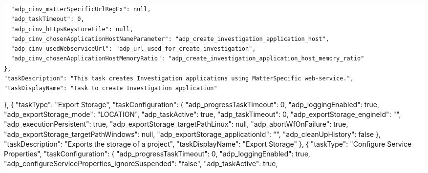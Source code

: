       "adp_cinv_matterSpecificUrlRegEx": null,
      "adp_taskTimeout": 0,
      "adp_cinv_httpsKeystoreFile": null,
      "adp_cinv_chosenApplicationHostNameParameter": "adp_create_investigation_application_host",
      "adp_cinv_usedWebserviceUrl": "adp_url_used_for_create_investigation",
      "adp_cinv_chosenApplicationHostMemoryRatio": "adp_create_investigation_application_host_memory_ratio"
    },
    "taskDescription": "This task creates Investigation applications using MatterSpecific web-service.",
    "taskDisplayName": "Task to create Investigation application"
  },
  {
    "taskType": "Export Storage",
    "taskConfiguration": {
      "adp_progressTaskTimeout": 0,
      "adp_loggingEnabled": true,
      "adp_exportStorage_mode": "LOCATION",
      "adp_taskActive": true,
      "adp_taskTimeout": 0,
      "adp_exportStorage_engineId": "",
      "adp_executionPersistent": true,
      "adp_exportStorage_targetPathLinux": null,
      "adp_abortWfOnFailure": true,
      "adp_exportStorage_targetPathWindows": null,
      "adp_exportStorage_applicationId": "",
      "adp_cleanUpHistory": false
    },
    "taskDescription": "Exports the storage of a project",
    "taskDisplayName": "Export Storage"
  },
  {
    "taskType": "Configure Service Properties",
    "taskConfiguration": {
      "adp_progressTaskTimeout": 0,
      "adp_loggingEnabled": true,
      "adp_configureServiceProperties_ignoreSuspended": "false",
      "adp_taskActive": true,
